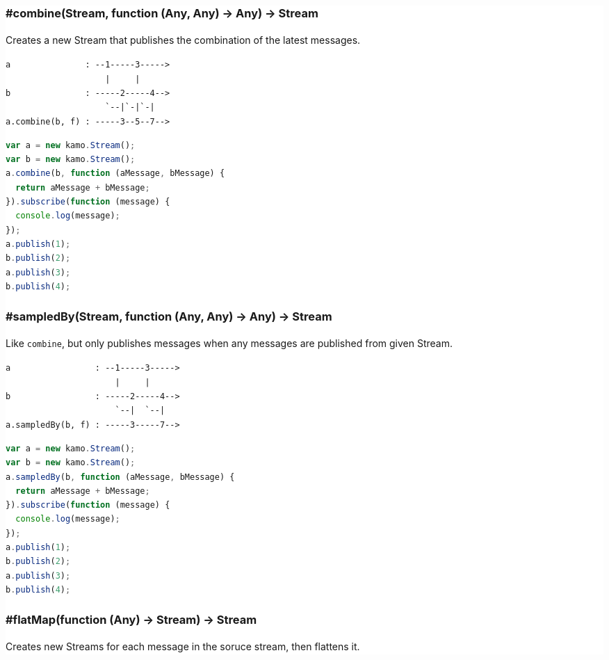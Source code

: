 ### #combine(Stream, function (Any, Any) -> Any) -> Stream
Creates a new Stream that publishes the combination of the latest messages.

```
a               : --1-----3----->
                    |     |
b               : -----2-----4-->
                    `--|`-|`-|
a.combine(b, f) : -----3--5--7-->
```

```js
var a = new kamo.Stream();
var b = new kamo.Stream();
a.combine(b, function (aMessage, bMessage) {
  return aMessage + bMessage;
}).subscribe(function (message) {
  console.log(message);
});
a.publish(1);
b.publish(2);
a.publish(3);
b.publish(4);
```

### #sampledBy(Stream, function (Any, Any) -> Any) -> Stream
Like `combine`, but only publishes messages when any messages are published from given Stream.

```
a                 : --1-----3----->
                      |     |
b                 : -----2-----4-->
                      `--|  `--|
a.sampledBy(b, f) : -----3-----7-->
```

```js
var a = new kamo.Stream();
var b = new kamo.Stream();
a.sampledBy(b, function (aMessage, bMessage) {
  return aMessage + bMessage;
}).subscribe(function (message) {
  console.log(message);
});
a.publish(1);
b.publish(2);
a.publish(3);
b.publish(4);
```

### #flatMap(function (Any) -> Stream) -> Stream
Creates new Streams for each message in the soruce stream, then flattens it.
